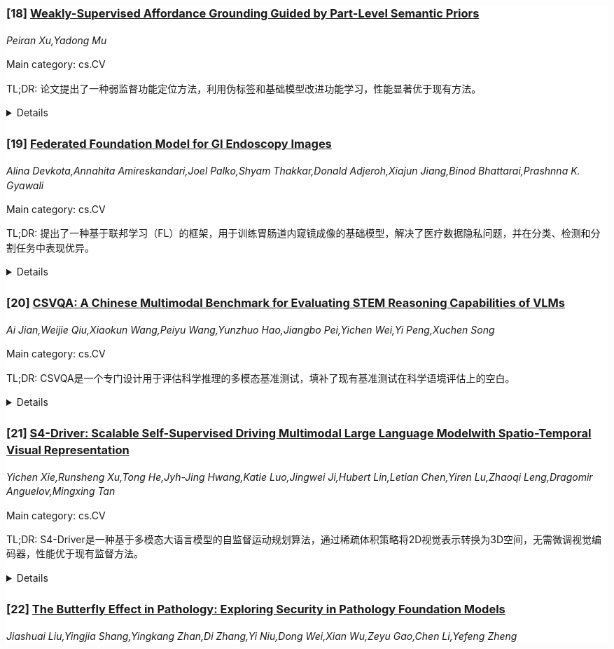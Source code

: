
### [18] [Weakly-Supervised Affordance Grounding Guided by Part-Level Semantic Priors](https://arxiv.org/abs/2505.24103)
*Peiran Xu,Yadong Mu*

Main category: cs.CV

TL;DR: 论文提出了一种弱监督功能定位方法，利用伪标签和基础模型改进功能学习，性能显著优于现有方法。


<details><summary>Details</summary></details>


### [19] [Federated Foundation Model for GI Endoscopy Images](https://arxiv.org/abs/2505.24108)
*Alina Devkota,Annahita Amireskandari,Joel Palko,Shyam Thakkar,Donald Adjeroh,Xiajun Jiang,Binod Bhattarai,Prashnna K. Gyawali*

Main category: cs.CV

TL;DR: 提出了一种基于联邦学习（FL）的框架，用于训练胃肠道内窥镜成像的基础模型，解决了医疗数据隐私问题，并在分类、检测和分割任务中表现优异。


<details><summary>Details</summary></details>


### [20] [CSVQA: A Chinese Multimodal Benchmark for Evaluating STEM Reasoning Capabilities of VLMs](https://arxiv.org/abs/2505.24120)
*Ai Jian,Weijie Qiu,Xiaokun Wang,Peiyu Wang,Yunzhuo Hao,Jiangbo Pei,Yichen Wei,Yi Peng,Xuchen Song*

Main category: cs.CV

TL;DR: CSVQA是一个专门设计用于评估科学推理的多模态基准测试，填补了现有基准测试在科学语境评估上的空白。


<details><summary>Details</summary></details>


### [21] [S4-Driver: Scalable Self-Supervised Driving Multimodal Large Language Modelwith Spatio-Temporal Visual Representation](https://arxiv.org/abs/2505.24139)
*Yichen Xie,Runsheng Xu,Tong He,Jyh-Jing Hwang,Katie Luo,Jingwei Ji,Hubert Lin,Letian Chen,Yiren Lu,Zhaoqi Leng,Dragomir Anguelov,Mingxing Tan*

Main category: cs.CV

TL;DR: S4-Driver是一种基于多模态大语言模型的自监督运动规划算法，通过稀疏体积策略将2D视觉表示转换为3D空间，无需微调视觉编码器，性能优于现有监督方法。


<details><summary>Details</summary></details>


### [22] [The Butterfly Effect in Pathology: Exploring Security in Pathology Foundation Models](https://arxiv.org/abs/2505.24141)
*Jiashuai Liu,Yingjia Shang,Yingkang Zhan,Di Zhang,Yi Niu,Dong Wei,Xian Wu,Zeyu Gao,Chen Li,Yefeng Zheng*
